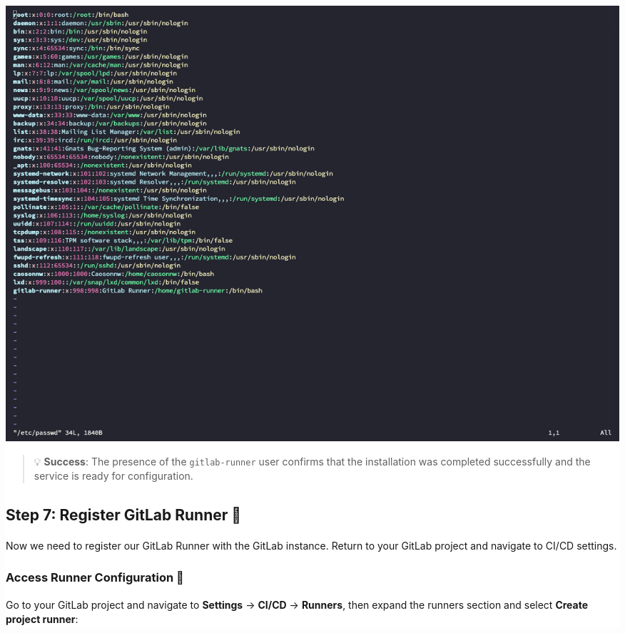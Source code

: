 ![GitLab Runner user verification](/ci-cd-2/19.png)

> 💡 **Success**: The presence of the `gitlab-runner` user confirms that the installation was completed successfully and the service is ready for configuration.

## Step 7: Register GitLab Runner 📝

Now we need to register our GitLab Runner with the GitLab instance. Return to your GitLab project and navigate to CI/CD settings.

### Access Runner Configuration 🔧

Go to your GitLab project and navigate to **Settings** → **CI/CD** → **Runners**, then expand the runners section and select **Create project runner**:

